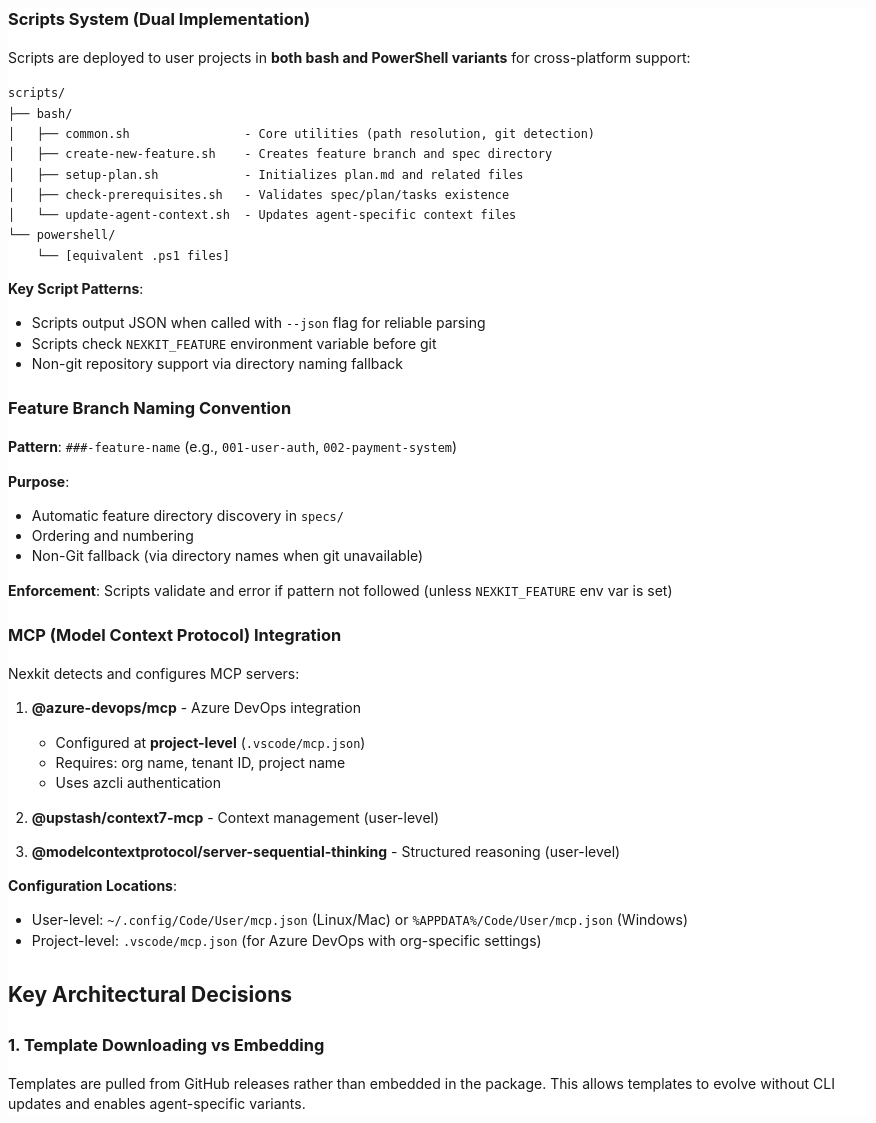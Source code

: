 ### Scripts System (Dual Implementation)

Scripts are deployed to user projects in **both bash and PowerShell variants** for cross-platform support:

```
scripts/
├── bash/
│   ├── common.sh                - Core utilities (path resolution, git detection)
│   ├── create-new-feature.sh    - Creates feature branch and spec directory
│   ├── setup-plan.sh            - Initializes plan.md and related files
│   ├── check-prerequisites.sh   - Validates spec/plan/tasks existence
│   └── update-agent-context.sh  - Updates agent-specific context files
└── powershell/
    └── [equivalent .ps1 files]
```

**Key Script Patterns**:
- Scripts output JSON when called with `--json` flag for reliable parsing
- Scripts check `NEXKIT_FEATURE` environment variable before git
- Non-git repository support via directory naming fallback

### Feature Branch Naming Convention

**Pattern**: `###-feature-name` (e.g., `001-user-auth`, `002-payment-system`)

**Purpose**:
- Automatic feature directory discovery in `specs/`
- Ordering and numbering
- Non-Git fallback (via directory names when git unavailable)

**Enforcement**: Scripts validate and error if pattern not followed (unless `NEXKIT_FEATURE` env var is set)

### MCP (Model Context Protocol) Integration

Nexkit detects and configures MCP servers:

1. **@azure-devops/mcp** - Azure DevOps integration
   - Configured at **project-level** (`.vscode/mcp.json`)
   - Requires: org name, tenant ID, project name
   - Uses azcli authentication

2. **@upstash/context7-mcp** - Context management (user-level)
3. **@modelcontextprotocol/server-sequential-thinking** - Structured reasoning (user-level)

**Configuration Locations**:
- User-level: `~/.config/Code/User/mcp.json` (Linux/Mac) or `%APPDATA%/Code/User/mcp.json` (Windows)
- Project-level: `.vscode/mcp.json` (for Azure DevOps with org-specific settings)

## Key Architectural Decisions

### 1. Template Downloading vs Embedding
Templates are pulled from GitHub releases rather than embedded in the package. This allows templates to evolve without CLI updates and enables agent-specific variants.
